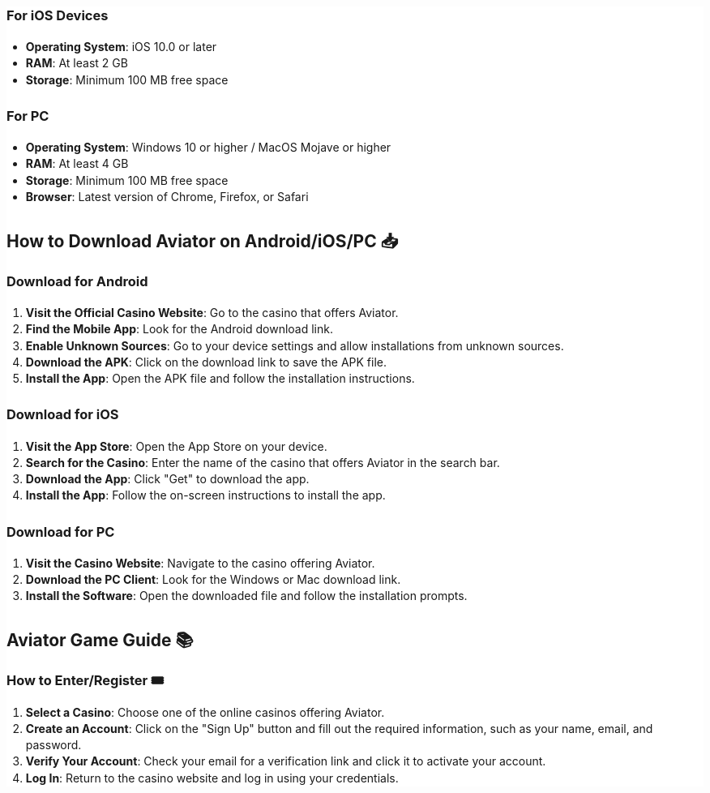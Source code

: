 ### For iOS Devices

-   **Operating System**: iOS 10.0 or later
-   **RAM**: At least 2 GB
-   **Storage**: Minimum 100 MB free space

### For PC

-   **Operating System**: Windows 10 or higher / MacOS Mojave or higher
-   **RAM**: At least 4 GB
-   **Storage**: Minimum 100 MB free space
-   **Browser**: Latest version of Chrome, Firefox, or Safari

## How to Download Aviator on Android/iOS/PC 📥

### Download for Android

1.  **Visit the Official Casino Website**: Go to the casino that offers
    Aviator.
2.  **Find the Mobile App**: Look for the Android download link.
3.  **Enable Unknown Sources**: Go to your device settings and allow
    installations from unknown sources.
4.  **Download the APK**: Click on the download link to save the APK
    file.
5.  **Install the App**: Open the APK file and follow the installation
    instructions.

### Download for iOS

1.  **Visit the App Store**: Open the App Store on your device.
2.  **Search for the Casino**: Enter the name of the casino that offers
    Aviator in the search bar.
3.  **Download the App**: Click "Get" to download the app.
4.  **Install the App**: Follow the on-screen instructions to install
    the app.

### Download for PC

1.  **Visit the Casino Website**: Navigate to the casino offering
    Aviator.
2.  **Download the PC Client**: Look for the Windows or Mac download
    link.
3.  **Install the Software**: Open the downloaded file and follow the
    installation prompts.

## Aviator Game Guide 📚

### How to Enter/Register 🎟️

1.  **Select a Casino**: Choose one of the online casinos offering
    Aviator.
2.  **Create an Account**: Click on the "Sign Up" button and fill out
    the required information, such as your name, email, and password.
3.  **Verify Your Account**: Check your email for a verification link
    and click it to activate your account.
4.  **Log In**: Return to the casino website and log in using your
    credentials.
